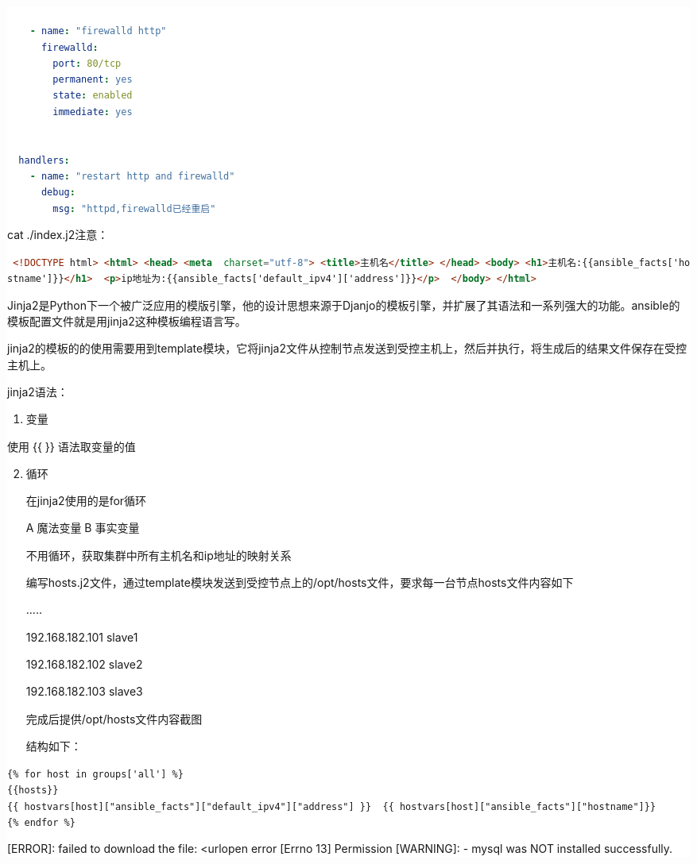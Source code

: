   ```yaml
  
      - name: "firewalld http"
        firewalld: 
          port: 80/tcp
          permanent: yes
          state: enabled
          immediate: yes
  
  
    handlers: 
      - name: "restart http and firewalld"
        debug: 
          msg: "httpd,firewalld已经重启"
  
  ```

cat ./index.j2注意：

```html
 <!DOCTYPE html> <html> <head> <meta  charset="utf-8"> <title>主机名</title> </head> <body> <h1>主机名:{{ansible_facts['hostname']}}</h1>  <p>ip地址为:{{ansible_facts['default_ipv4']['address']}}</p>  </body> </html>     
```



Jinja2是Python下一个被广泛应用的模版引擎，他的设计思想来源于Djanjo的模板引擎，并扩展了其语法和一系列强大的功能。ansible的模板配置文件就是用jinja2这种模板编程语言写。

jinja2的模板的的使用需要用到template模块，它将jinja2文件从控制节点发送到受控主机上，然后并执行，将生成后的结果文件保存在受控主机上。

jinja2语法：

1. 变量

  使用 {{ }} 语法取变量的值

2. 循环

   在jinja2使用的是for循环

   A 魔法变量   B 事实变量
   
   不用循环，获取集群中所有主机名和ip地址的映射关系
   
   编写hosts.j2文件，通过template模块发送到受控节点上的/opt/hosts文件，要求每一台节点hosts文件内容如下
   
   .....
   
   192.168.182.101  slave1
   
   192.168.182.102  slave2
   
   192.168.182.103  slave3
   
   完成后提供/opt/hosts文件内容截图
   
   结构如下：

```jinja2
{% for host in groups['all'] %}
{{hosts}}
{{ hostvars[host]["ansible_facts"]["default_ipv4"]["address"] }}  {{ hostvars[host]["ansible_facts"]["hostname"]}}
{% endfor %}

```


 [ERROR]: failed to download the file: <urlopen error [Errno 13] Permission
[WARNING]: - mysql was NOT installed successfully.